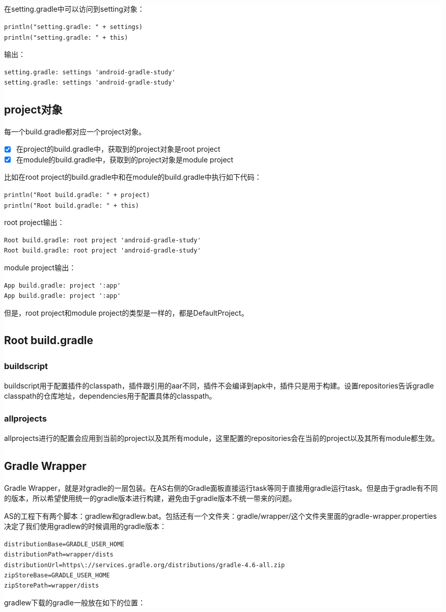 在setting.gradle中可以访问到setting对象：

```
println("setting.gradle: " + settings)
println("setting.gradle: " + this)
```
输出：

```
setting.gradle: settings 'android-gradle-study'
setting.gradle: settings 'android-gradle-study'
```

## project对象
每一个build.gradle都对应一个project对象。

- [x] 在project的build.gradle中，获取到的project对象是root project
- [x] 在module的build.gradle中，获取到的project对象是module project

比如在root project的build.gradle中和在module的build.gradle中执行如下代码：

```
println("Root build.gradle: " + project)
println("Root build.gradle: " + this)
```
root project输出：

```
Root build.gradle: root project 'android-gradle-study'
Root build.gradle: root project 'android-gradle-study'
```
module project输出：

```
App build.gradle: project ':app'
App build.gradle: project ':app'
```
但是，root project和module project的类型是一样的，都是DefaultProject。

## Root build.gradle
### buildscript
buildscript用于配置插件的classpath，插件跟引用的aar不同，插件不会编译到apk中，插件只是用于构建。设置repositories告诉gradle classpath的仓库地址，dependencies用于配置具体的classpath。
### allprojects
allprojects进行的配置会应用到当前的project以及其所有module，这里配置的repositories会在当前的project以及其所有module都生效。

## Gradle Wrapper
Gradle Wrapper，就是对gradle的一层包装。在AS右侧的Gradle面板直接运行task等同于直接用gradle运行task。但是由于gradle有不同的版本，所以希望使用统一的gradle版本进行构建，避免由于gradle版本不统一带来的问题。

AS的工程下有两个脚本：gradlew和gradlew.bat。包括还有一个文件夹：gradle/wrapper/这个文件夹里面的gradle-wrapper.properties决定了我们使用gradlew的时候调用的gradle版本：

```
distributionBase=GRADLE_USER_HOME
distributionPath=wrapper/dists
distributionUrl=https\://services.gradle.org/distributions/gradle-4.6-all.zip
zipStoreBase=GRADLE_USER_HOME
zipStorePath=wrapper/dists
```
gradlew下载的gradle一般放在如下的位置：
